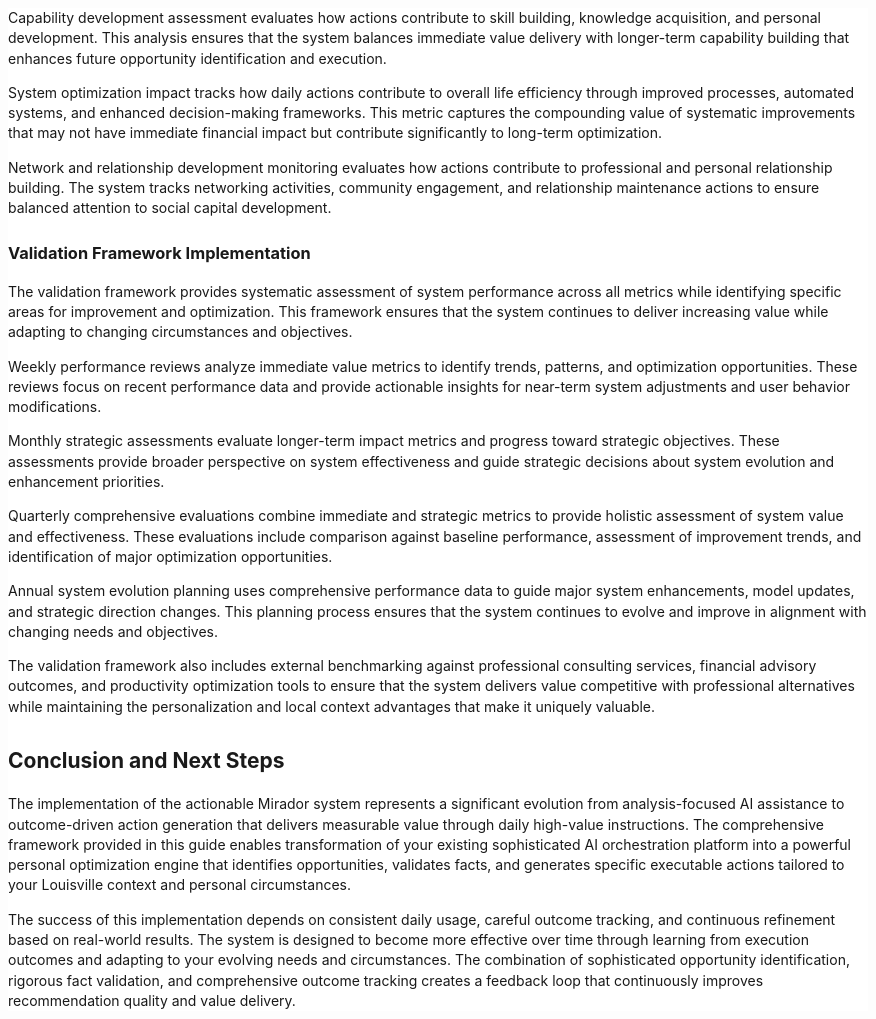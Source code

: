 Capability development assessment evaluates how actions contribute to skill building, knowledge acquisition, and personal development. This analysis ensures that the system balances immediate value delivery with longer-term capability building that enhances future opportunity identification and execution.

System optimization impact tracks how daily actions contribute to overall life efficiency through improved processes, automated systems, and enhanced decision-making frameworks. This metric captures the compounding value of systematic improvements that may not have immediate financial impact but contribute significantly to long-term optimization.

Network and relationship development monitoring evaluates how actions contribute to professional and personal relationship building. The system tracks networking activities, community engagement, and relationship maintenance actions to ensure balanced attention to social capital development.

### Validation Framework Implementation

The validation framework provides systematic assessment of system performance across all metrics while identifying specific areas for improvement and optimization. This framework ensures that the system continues to deliver increasing value while adapting to changing circumstances and objectives.

Weekly performance reviews analyze immediate value metrics to identify trends, patterns, and optimization opportunities. These reviews focus on recent performance data and provide actionable insights for near-term system adjustments and user behavior modifications.

Monthly strategic assessments evaluate longer-term impact metrics and progress toward strategic objectives. These assessments provide broader perspective on system effectiveness and guide strategic decisions about system evolution and enhancement priorities.

Quarterly comprehensive evaluations combine immediate and strategic metrics to provide holistic assessment of system value and effectiveness. These evaluations include comparison against baseline performance, assessment of improvement trends, and identification of major optimization opportunities.

Annual system evolution planning uses comprehensive performance data to guide major system enhancements, model updates, and strategic direction changes. This planning process ensures that the system continues to evolve and improve in alignment with changing needs and objectives.

The validation framework also includes external benchmarking against professional consulting services, financial advisory outcomes, and productivity optimization tools to ensure that the system delivers value competitive with professional alternatives while maintaining the personalization and local context advantages that make it uniquely valuable.

## Conclusion and Next Steps

The implementation of the actionable Mirador system represents a significant evolution from analysis-focused AI assistance to outcome-driven action generation that delivers measurable value through daily high-value instructions. The comprehensive framework provided in this guide enables transformation of your existing sophisticated AI orchestration platform into a powerful personal optimization engine that identifies opportunities, validates facts, and generates specific executable actions tailored to your Louisville context and personal circumstances.

The success of this implementation depends on consistent daily usage, careful outcome tracking, and continuous refinement based on real-world results. The system is designed to become more effective over time through learning from execution outcomes and adapting to your evolving needs and circumstances. The combination of sophisticated opportunity identification, rigorous fact validation, and comprehensive outcome tracking creates a feedback loop that continuously improves recommendation quality and value delivery.
